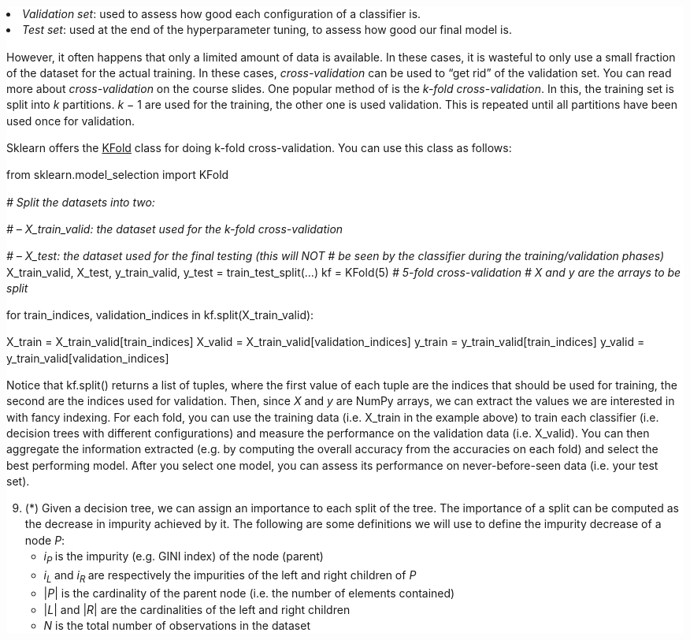  <li><em>Validation set</em>: used to assess how good each configuration of a classifier is.</li>

 <li><em>Test set</em>: used at the end of the hyperparameter tuning, to assess how good our final model is.</li>

</ul>

However, it often happens that only a limited amount of data is available. In these cases, it is wasteful to only use a small fraction of the dataset for the actual training. In these cases, <em>cross-validation </em>can be used to “get rid” of the validation set. You can read more about <em>cross-validation </em>on the course slides. One popular method of is the <em>k-fold cross-validation</em>. In this, the training set is split into <em>k </em>partitions. <em>k </em>− 1 are used for the training, the other one is used validation. This is repeated until all partitions have been used once for validation.

Sklearn offers the <a href="https://scikit-learn.org/stable/modules/generated/sklearn.model_selection.KFold.html">KFold</a> class for doing k-fold cross-validation. You can use this class as follows:

from sklearn.model_selection import KFold

<em># Split the datasets into two:</em>

<em># – X_train_valid: the dataset used for the k-fold cross-validation</em>

<em># – X_test: the dataset used for the final testing (this will NOT #    be seen by the classifier during the training/validation phases) </em>X_train_valid, X_test, y_train_valid, y_test = train_test_split(…) kf = KFold(5) <em># 5-fold cross-validation # X and y are the arrays to be split</em>

for train_indices, validation_indices in kf.split(X_train_valid):

X_train = X_train_valid[train_indices] X_valid = X_train_valid[validation_indices] y_train = y_train_valid[train_indices] y_valid = y_train_valid[validation_indices]

Notice that kf.split() returns a list of tuples, where the first value of each tuple are the indices that should be used for training, the second are the indices used for validation. Then, since <em>X </em>and <em>y </em>are NumPy arrays, we can extract the values we are interested in with fancy indexing. For each fold, you can use the training data (i.e. X_train in the example above) to train each classifier (i.e. decision trees with different configurations) and measure the performance on the validation data (i.e. X_valid). You can then aggregate the information extracted (e.g. by computing the overall accuracy from the accuracies on each fold) and select the best performing model. After you select one model, you can assess its performance on never-before-seen data (i.e. your test set).

<ol start="9">

 <li>(*) Given a decision tree, we can assign an importance to each split of the tree. The importance of a split can be computed as the decrease in impurity achieved by it. The following are some definitions we will use to define the impurity decrease of a node <em>P</em>:

  <ul>

   <li><em>i<sub>P </sub></em>is the impurity (e.g. GINI index) of the node (parent)</li>

   <li><em>i<sub>L </sub></em>and <em>i<sub>R </sub></em>are respectively the impurities of the left and right children of <em>P</em></li>

   <li>|<em>P</em>| is the cardinality of the parent node (i.e. the number of elements contained)</li>

   <li>|<em>L</em>| and |<em>R</em>| are the cardinalities of the left and right children</li>

   <li><em>N </em>is the total number of observations in the dataset</li>
